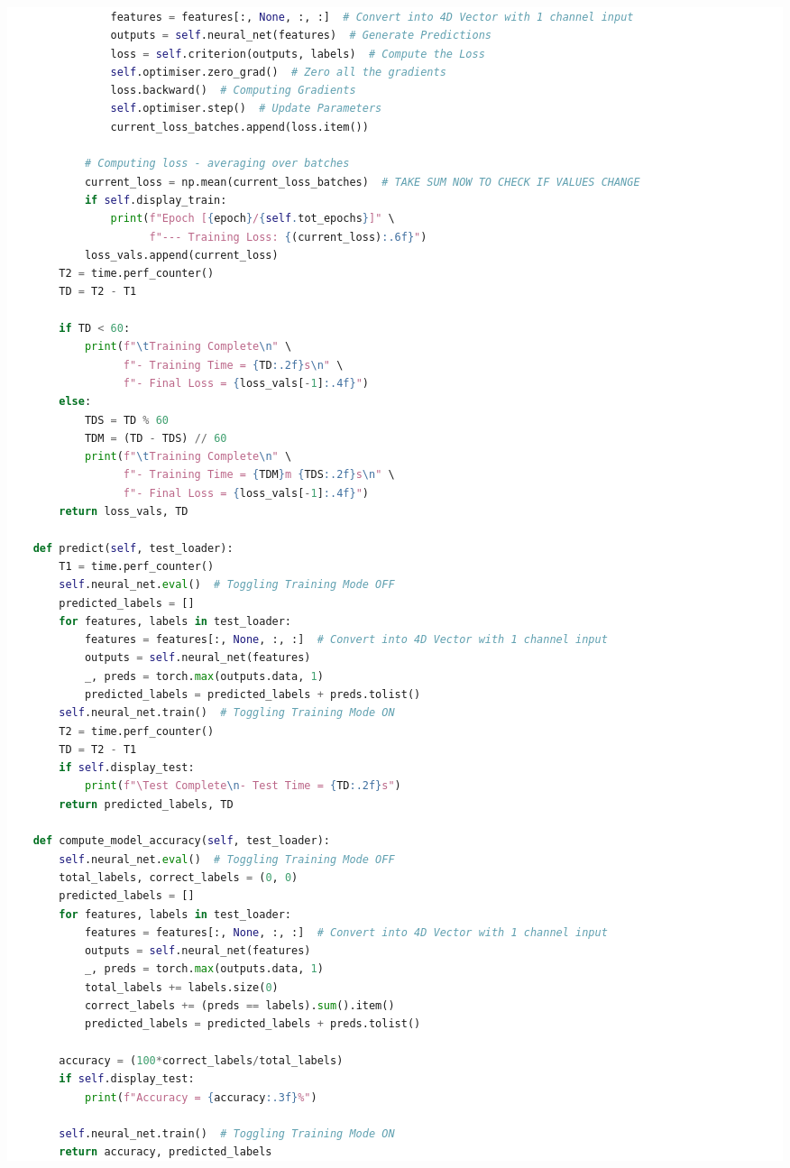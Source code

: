 ```python
                features = features[:, None, :, :]  # Convert into 4D Vector with 1 channel input
                outputs = self.neural_net(features)  # Generate Predictions
                loss = self.criterion(outputs, labels)  # Compute the Loss
                self.optimiser.zero_grad()  # Zero all the gradients
                loss.backward()  # Computing Gradients
                self.optimiser.step()  # Update Parameters
                current_loss_batches.append(loss.item())

            # Computing loss - averaging over batches
            current_loss = np.mean(current_loss_batches)  # TAKE SUM NOW TO CHECK IF VALUES CHANGE
            if self.display_train:
                print(f"Epoch [{epoch}/{self.tot_epochs}]" \
                      f"--- Training Loss: {(current_loss):.6f}")
            loss_vals.append(current_loss)
        T2 = time.perf_counter()
        TD = T2 - T1

        if TD < 60:
            print(f"\tTraining Complete\n" \
                  f"- Training Time = {TD:.2f}s\n" \
                  f"- Final Loss = {loss_vals[-1]:.4f}")
        else:
            TDS = TD % 60
            TDM = (TD - TDS) // 60
            print(f"\tTraining Complete\n" \
                  f"- Training Time = {TDM}m {TDS:.2f}s\n" \
                  f"- Final Loss = {loss_vals[-1]:.4f}")
        return loss_vals, TD

    def predict(self, test_loader):
        T1 = time.perf_counter()
        self.neural_net.eval()  # Toggling Training Mode OFF
        predicted_labels = []
        for features, labels in test_loader:
            features = features[:, None, :, :]  # Convert into 4D Vector with 1 channel input
            outputs = self.neural_net(features)
            _, preds = torch.max(outputs.data, 1)
            predicted_labels = predicted_labels + preds.tolist()
        self.neural_net.train()  # Toggling Training Mode ON
        T2 = time.perf_counter()
        TD = T2 - T1
        if self.display_test:
            print(f"\Test Complete\n- Test Time = {TD:.2f}s")
        return predicted_labels, TD

    def compute_model_accuracy(self, test_loader):
        self.neural_net.eval()  # Toggling Training Mode OFF
        total_labels, correct_labels = (0, 0)
        predicted_labels = []
        for features, labels in test_loader:
            features = features[:, None, :, :]  # Convert into 4D Vector with 1 channel input
            outputs = self.neural_net(features)
            _, preds = torch.max(outputs.data, 1)
            total_labels += labels.size(0)
            correct_labels += (preds == labels).sum().item()
            predicted_labels = predicted_labels + preds.tolist()

        accuracy = (100*correct_labels/total_labels)
        if self.display_test:
            print(f"Accuracy = {accuracy:.3f}%")

        self.neural_net.train()  # Toggling Training Mode ON
        return accuracy, predicted_labels
```